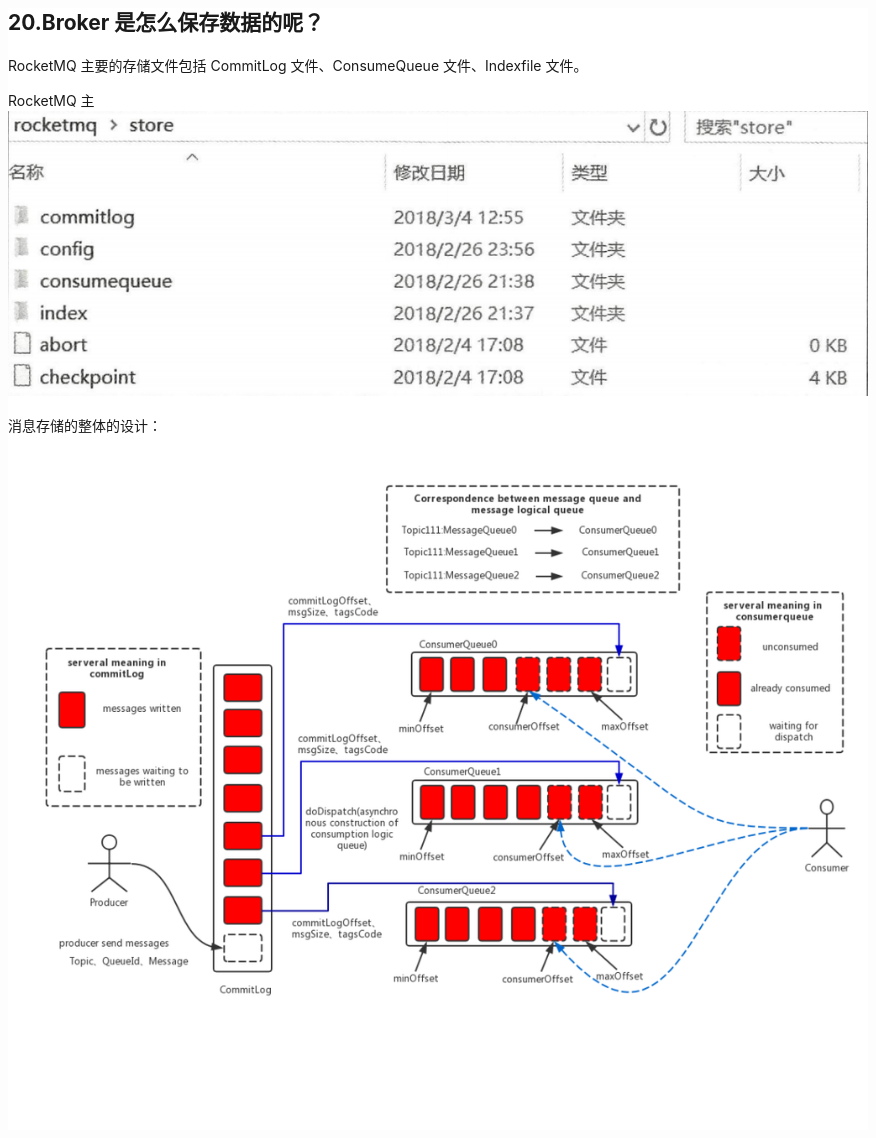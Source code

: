 ## 20.Broker 是怎么保存数据的呢？

RocketMQ 主要的存储文件包括 CommitLog 文件、ConsumeQueue 文件、Indexfile 文件。

RocketMQ 主![img_26.png](img_26.png)

消息存储的整体的设计：

![img_27.png](img_27.png)
